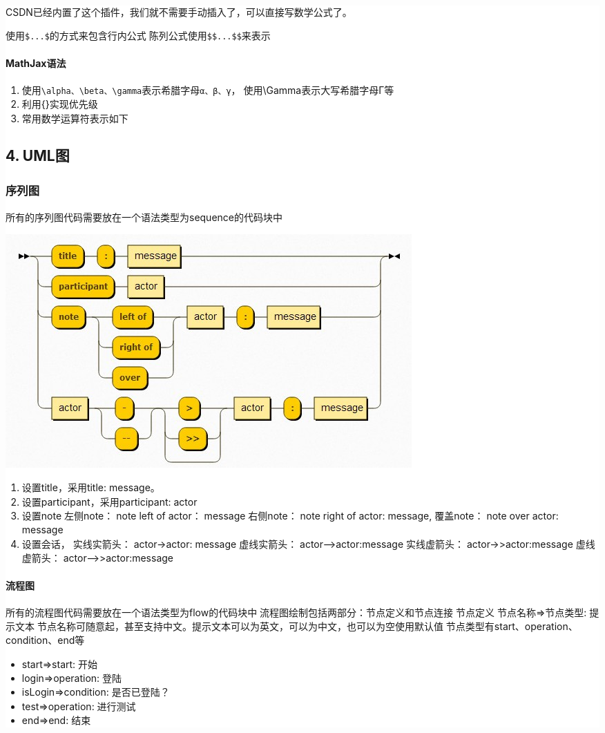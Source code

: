 CSDN已经内置了这个插件，我们就不需要手动插入了，可以直接写数学公式了。

使用`$...$`的方式来包含行内公式
陈列公式使用`$$...$$`来表示

#### MathJax语法
1.	使用`\alpha、\beta、\gamma`表示希腊字母`α、β、γ`， 使用\Gamma表示大写希腊字母Γ等
2.	利用{}实现优先级
3.	常用数学运算符表示如下

## 4. UML图
### 序列图
所有的序列图代码需要放在一个语法类型为sequence的代码块中

![M3](https://github.com/TanYanjieZYX/NewKnowledge/blob/master/pic/markdown3.jpg)


1. 设置title，采用title: message。
2. 设置participant，采用participant: actor
3. 设置note
左侧note： note left of actor： message
右侧note： note right of actor: message,
覆盖note： note over actor: message
4. 设置会话，
实线实箭头： actor->actor: message
虚线实箭头： actor–>actor:message
实线虚箭头： actor->>actor:message
虚线虚箭头： actor–>>actor:message

#### 流程图
所有的流程图代码需要放在一个语法类型为flow的代码块中
流程图绘制包括两部分：节点定义和节点连接
节点定义
节点名称=>节点类型: 提示文本
节点名称可随意起，甚至支持中文。提示文本可以为英文，可以为中文，也可以为空使用默认值
节点类型有start、operation、condition、end等
* start=>start: 开始
* login=>operation: 登陆
* isLogin=>condition: 是否已登陆？
* test=>operation: 进行测试
* end=>end: 结束
